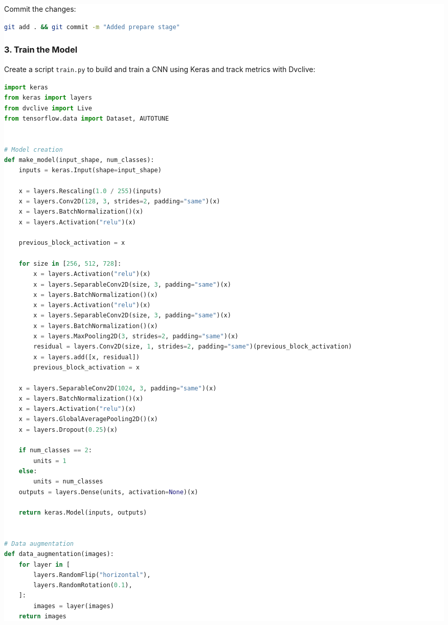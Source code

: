 Commit the changes:

```bash
git add . && git commit -m "Added prepare stage"
```

### 3. Train the Model

Create a script `train.py` to build and train a CNN using Keras and track metrics with Dvclive:

```python
import keras
from keras import layers
from dvclive import Live
from tensorflow.data import Dataset, AUTOTUNE


# Model creation
def make_model(input_shape, num_classes):
    inputs = keras.Input(shape=input_shape)

    x = layers.Rescaling(1.0 / 255)(inputs)
    x = layers.Conv2D(128, 3, strides=2, padding="same")(x)
    x = layers.BatchNormalization()(x)
    x = layers.Activation("relu")(x)

    previous_block_activation = x

    for size in [256, 512, 728]:
        x = layers.Activation("relu")(x)
        x = layers.SeparableConv2D(size, 3, padding="same")(x)
        x = layers.BatchNormalization()(x)
        x = layers.Activation("relu")(x)
        x = layers.SeparableConv2D(size, 3, padding="same")(x)
        x = layers.BatchNormalization()(x)
        x = layers.MaxPooling2D(3, strides=2, padding="same")(x)
        residual = layers.Conv2D(size, 1, strides=2, padding="same")(previous_block_activation)
        x = layers.add([x, residual])
        previous_block_activation = x

    x = layers.SeparableConv2D(1024, 3, padding="same")(x)
    x = layers.BatchNormalization()(x)
    x = layers.Activation("relu")(x)
    x = layers.GlobalAveragePooling2D()(x)
    x = layers.Dropout(0.25)(x)

    if num_classes == 2:
        units = 1
    else:
        units = num_classes
    outputs = layers.Dense(units, activation=None)(x)

    return keras.Model(inputs, outputs)


# Data augmentation
def data_augmentation(images):
    for layer in [
        layers.RandomFlip("horizontal"),
        layers.RandomRotation(0.1),
    ]:
        images = layer(images)
    return images


```